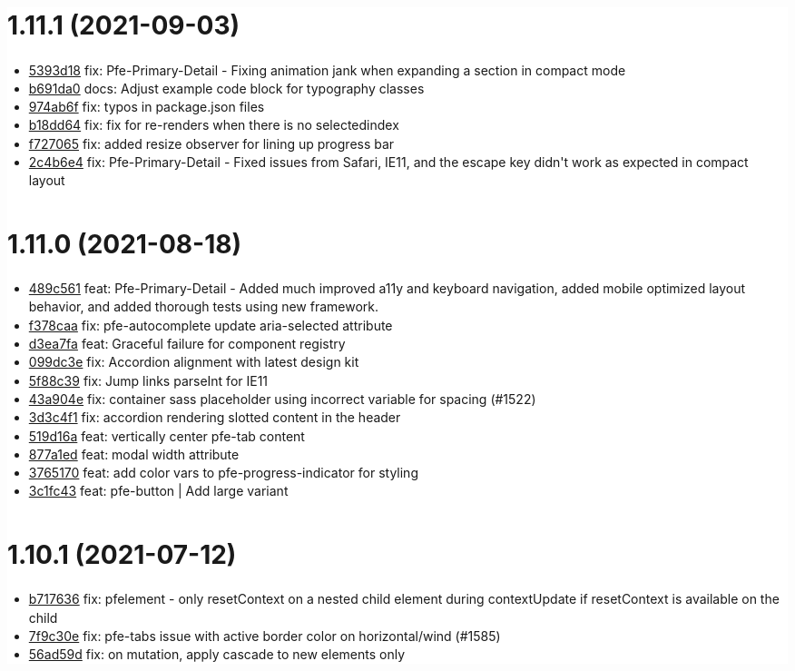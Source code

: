 # 1.11.1 (2021-09-03)

- [5393d18](https://github.com/patternfly/patternfly-elements/commit/5393d185fec3b62e78037a9835470fc15adae2b3) fix: Pfe-Primary-Detail - Fixing animation jank when expanding a section in compact mode
- [b691da0](https://github.com/patternfly/patternfly-elements/commit/b691da07c4f3e150337698044369e64b9d2ad849) docs: Adjust example code block for typography classes
- [974ab6f](https://github.com/patternfly/patternfly-elements/commit/974ab6f1ab4047d4e94007d64a31e5a0cddf9b7a) fix: typos in package.json files
- [b18dd64](https://github.com/patternfly/patternfly-elements/commit/b18dd64da950b580b526ebe092b59eaadaf7d07e) fix: fix for re-renders when there is no selectedindex
- [f727065](https://github.com/patternfly/patternfly-elements/commit/f72706530754d9ea27779796d87e227edd0c238e) fix: added resize observer for lining up progress bar
- [2c4b6e4](https://github.com/patternfly/patternfly-elements/commit/2c4b6e442fbc75e02554cb25579754b76986d728) fix: Pfe-Primary-Detail - Fixed issues from Safari, IE11, and the escape key didn't work as expected in compact layout

# 1.11.0 (2021-08-18)

- [489c561](https://github.com/patternfly/patternfly-elements/commit/489c561fd825bd7f84ebd3c1addbdeac28304a0e) feat: Pfe-Primary-Detail - Added much improved a11y and keyboard navigation, added mobile optimized layout behavior, and added thorough tests using new framework.
- [f378caa](https://github.com/patternfly/patternfly-elements/commit/f378caab97b4a2cbf39b9cfad10900bdcf290dde) fix: pfe-autocomplete update aria-selected attribute
- [d3ea7fa](https://github.com/patternfly/patternfly-elements/commit/d3ea7facb0c36b7f3e20e2568bdc4bf2e5a5a852) feat: Graceful failure for component registry
- [099dc3e](https://github.com/patternfly/patternfly-elements/commit/099dc3e2d3ce732a32ecde0644f5c03ec1e8dd9c) fix: Accordion alignment with latest design kit
- [5f88c39](https://github.com/patternfly/patternfly-elements/commit/5f88c3963f8a6c13a9aeba6e9f664678453d46ce) fix: Jump links parseInt for IE11
- [43a904e](https://github.com/patternfly/patternfly-elements/commit/43a904e2ce4f2ef7182f803bf35ade463e7c2f1d) fix: container sass placeholder using incorrect variable for spacing (#1522)
- [3d3c4f1](https://github.com/patternfly/patternfly-elements/commit/3d3c4f109a7e09adae3f3f01122846354a278787) fix: accordion rendering slotted content in the header
- [519d16a](https://github.com/patternfly/patternfly-elements/commit/519d16af4c714efdc5246f9c0925ca30447b87ea) feat: vertically center pfe-tab content
- [877a1ed](https://github.com/patternfly/patternfly-elements/commit/877a1ed5c6a02cdc5899f8e73007572e831b18a0) feat: modal width attribute
- [3765170](https://github.com/patternfly/patternfly-elements/commit/376517064f3f12a4cc97cb7bcd8f7dd7b375a30c) feat: add color vars to pfe-progress-indicator for styling
- [3c1fc43](https://github.com/patternfly/patternfly-elements/commit/3c1fc435276e36c3fcc41c26711d37a69e74a73a) feat: pfe-button | Add large variant


# 1.10.1 (2021-07-12)

- [b717636](https://github.com/patternfly/patternfly-elements/commit/b717636782ebce33b4549ba9f68ffff09c036889) fix: pfelement - only resetContext on a nested child element during contextUpdate if resetContext is available on the child
- [7f9c30e](https://github.com/patternfly/patternfly-elements/commit/7f9c30e0a312e538b1787a91824c6e84d1aa261a) fix: pfe-tabs issue with active border color on horizontal/wind (#1585)
- [56ad59d](https://github.com/patternfly/patternfly-elements/commit/56ad59d551f3362348e0cd5b061ec43c5b98d02b) fix: on mutation, apply cascade to new elements only
